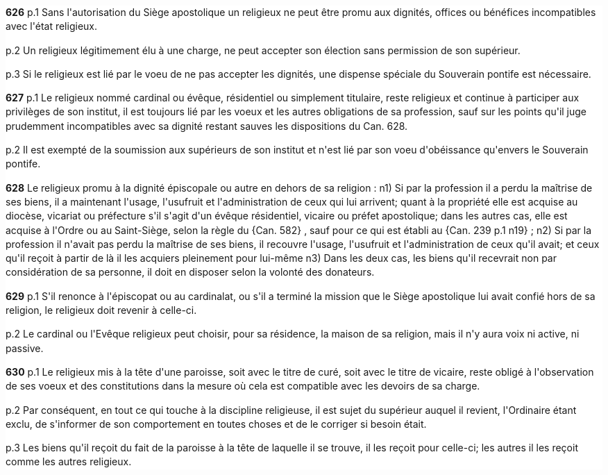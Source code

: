   
  **626**
  p.1 Sans l'autorisation du Siège apostolique un religieux ne peut être promu
  aux dignités, offices ou bénéfices incompatibles avec l'état religieux.
  
  p.2 Un religieux légitimement élu à une charge,
  ne peut accepter son élection sans permission de son supérieur.
  
  p.3 Si le religieux est lié par le voeu de ne pas accepter les dignités,
  une dispense spéciale du Souverain pontife est nécessaire.
  
  **627**
  p.1 Le religieux nommé cardinal ou évêque, résidentiel ou simplement titulaire,
  reste religieux et continue à participer aux privilèges de son institut,
  il est toujours lié par les voeux et les autres obligations de sa profession,
  sauf sur les points qu'il juge prudemment incompatibles avec sa dignité restant
  sauves les dispositions du Can. 628.
  
  p.2 Il est exempté de la soumission aux supérieurs de son institut et n'est lié
  par son voeu d'obéissance qu'envers le Souverain pontife.
  
  **628**
  Le religieux promu à la dignité épiscopale ou autre en dehors de sa religion :
  n1) Si par la profession il a perdu la maîtrise de ses biens,
  il a maintenant l'usage, l'usufruit et l'administration de ceux qui lui
  arrivent; quant à la propriété elle est acquise au diocèse,
  vicariat ou préfecture s'il s'agit d'un évêque résidentiel,
  vicaire ou préfet apostolique; dans les autres cas,
  elle est acquise à l'Ordre ou au Saint-Siège, selon la règle du {Can.
  582} , sauf pour ce qui est établi au {Can. 239 p.1 n19} ;
  n2) Si par la profession il n'avait pas perdu la maîtrise de ses biens,
  il recouvre l'usage, l'usufruit et l'administration de ceux qu'il avait;
  et ceux qu'il reçoit à partir de là il les acquiers pleinement pour lui-même
  n3) Dans les deux cas, les biens qu'il recevrait non par considération de sa
  personne, il doit en disposer selon la volonté des donateurs.
  
  **629**
  p.1 S'il renonce à l'épiscopat ou au cardinalat,
  ou s'il a terminé la mission que le Siège apostolique lui avait confié hors de
  sa religion, le religieux doit revenir à celle-ci.
  
  p.2 Le cardinal ou l'Evêque religieux peut choisir, pour sa résidence,
  la maison de sa religion, mais il n'y aura voix ni active, ni passive.
  
  **630**
  p.1 Le religieux mis à la tête d'une paroisse, soit avec le titre de curé,
  soit avec le titre de vicaire, reste obligé à l'observation de ses voeux et des
  constitutions dans la mesure où cela est compatible avec les devoirs de sa
  charge.
  
  p.2 Par conséquent, en tout ce qui touche à la discipline religieuse,
  il est sujet du supérieur auquel il revient, l'Ordinaire étant exclu,
  de s'informer de son comportement en toutes choses et de le corriger si besoin
  était.
  
  p.3 Les biens qu'il reçoit du fait de la paroisse à la tête de laquelle il se
  trouve, il les reçoit pour celle-ci;
  les autres il les reçoit comme les autres religieux.
  